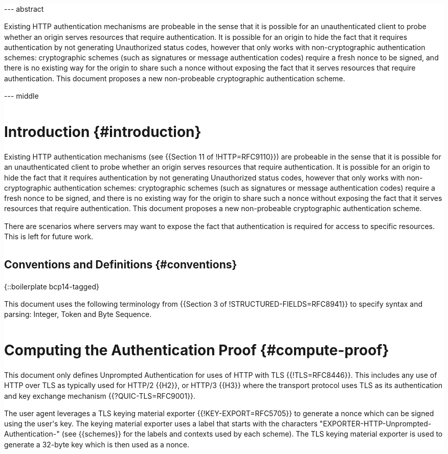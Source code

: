 --- abstract

Existing HTTP authentication mechanisms are probeable in the sense that it is
possible for an unauthenticated client to probe whether an origin serves
resources that require authentication. It is possible for an origin to hide the
fact that it requires authentication by not generating Unauthorized status
codes, however that only works with non-cryptographic authentication schemes:
cryptographic schemes (such as signatures or message authentication codes)
require a fresh nonce to be signed, and there is no existing way for the origin
to share such a nonce without exposing the fact that it serves resources that
require authentication. This document proposes a new non-probeable cryptographic
authentication scheme.

--- middle

# Introduction {#introduction}

Existing HTTP authentication mechanisms (see {{Section 11 of !HTTP=RFC9110}})
are probeable in the sense that it is possible for an unauthenticated client to
probe whether an origin serves resources that require authentication. It is
possible for an origin to hide the fact that it requires authentication by not
generating Unauthorized status codes, however that only works with
non-cryptographic authentication schemes: cryptographic schemes (such as
signatures or message authentication codes) require a fresh nonce to be signed,
and there is no existing way for the origin to share such a nonce without
exposing the fact that it serves resources that require authentication. This
document proposes a new non-probeable cryptographic authentication scheme.

There are scenarios where servers may want to expose the fact that
authentication is required for access to specific resources. This is left for
future work.

## Conventions and Definitions {#conventions}

{::boilerplate bcp14-tagged}

This document uses the following terminology from {{Section 3 of
!STRUCTURED-FIELDS=RFC8941}} to specify syntax and parsing: Integer, Token and
Byte Sequence.

# Computing the Authentication Proof {#compute-proof}

This document only defines Unprompted Authentication for uses of HTTP with TLS
{{!TLS=RFC8446}}. This includes any use of HTTP over TLS as typically used for
HTTP/2 {{H2}}, or HTTP/3 {{H3}} where the transport protocol uses TLS as its
authentication and key exchange mechanism {{?QUIC-TLS=RFC9001}}.

The user agent leverages a TLS keying material exporter {{!KEY-EXPORT=RFC5705}}
to generate a nonce which can be signed using the user's key. The keying
material exporter uses a label that starts with the characters
"EXPORTER-HTTP-Unprompted-Authentication-" (see {{schemes}} for the labels and
contexts used by each scheme). The TLS keying material exporter is used to
generate a 32-byte key which is then used as a nonce.
